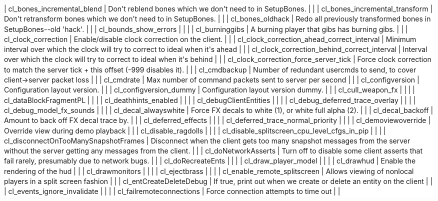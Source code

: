 | cl_bones_incremental_blend | Don\'t reblend bones which we don\'t need to in SetupBones. |   |
| cl_bones_incremental_transform | Don\'t retransform bones which we don\'t need to in SetupBones. |   |
| cl_bones_oldhack | Redo all previously transformed bones in SetupBones--old \'hack\'. |   |
| cl_bounds_show_errors |   |   |
| cl_burninggibs | A burning player that gibs has burning gibs. |   |
| cl_clock_correction | Enable/disable clock correction on the client. |   |
| cl_clock_correction_ahead_correct_interval | Minimum interval over which the clock will try to correct to ideal when it\'s ahead |   |
| cl_clock_correction_behind_correct_interval | Interval over which the clock will try to correct to ideal when it\'s behind |   |
| cl_clock_correction_force_server_tick | Force clock correction to match the server tick + this offset (-999 disables it). |   |
| cl_cmdbackup | Number of redundant usercmds to send, to cover client->server packet loss |   |
| cl_cmdrate | Max number of command packets sent to server per second |   |
| cl_configversion | Configuration layout version. |   |
| cl_configversion_dummy | Configuration layout version dummy. |   |
| cl_cull_weapon_fx |   |   |
| cl_dataBlockFragmentPL |   |   |
| cl_deathhints_enabled |   |   |
| cl_debugClientEntities |   |   |
| cl_debug_deferred_trace_overlay |   |   |
| cl_debug_model_fx_sounds |   |   |
| cl_decal_alwayswhite | Force FX decals to white (1), or white full alpha (2). |   |
| cl_decal_backoff | Amount to back off FX decal trace by. |   |
| cl_deferred_effects |   |   |
| cl_deferred_trace_normal_priority |   |   |
| cl_demoviewoverride | Override view during demo playback |   |
| cl_disable_ragdolls |   |   |
| cl_disable_splitscreen_cpu_level_cfgs_in_pip |   |   |
| cl_disconnectOnTooManySnapshotFrames | Disconnect when the client gets too many snapshot messages from the server without the server getting any messages from the client. |   |
| cl_doNetworkAsserts | Turn off to disable some client asserts that fail rarely, presumably due to network bugs. |   |
| cl_doRecreateEnts |   |   |
| cl_draw_player_model |   |   |
| cl_drawhud | Enable the rendering of the hud |   |
| cl_drawmonitors |   |   |
| cl_ejectbrass |   |   |
| cl_enable_remote_splitscreen | Allows viewing of nonlocal players in a split screen fashion |   |
| cl_entCreateDeleteDebug | If true, print out when we create or delete an entity on the client |   |
| cl_events_ignore_invalidate |   |   |
| cl_failremoteconnections | Force connection attempts to time out |   |